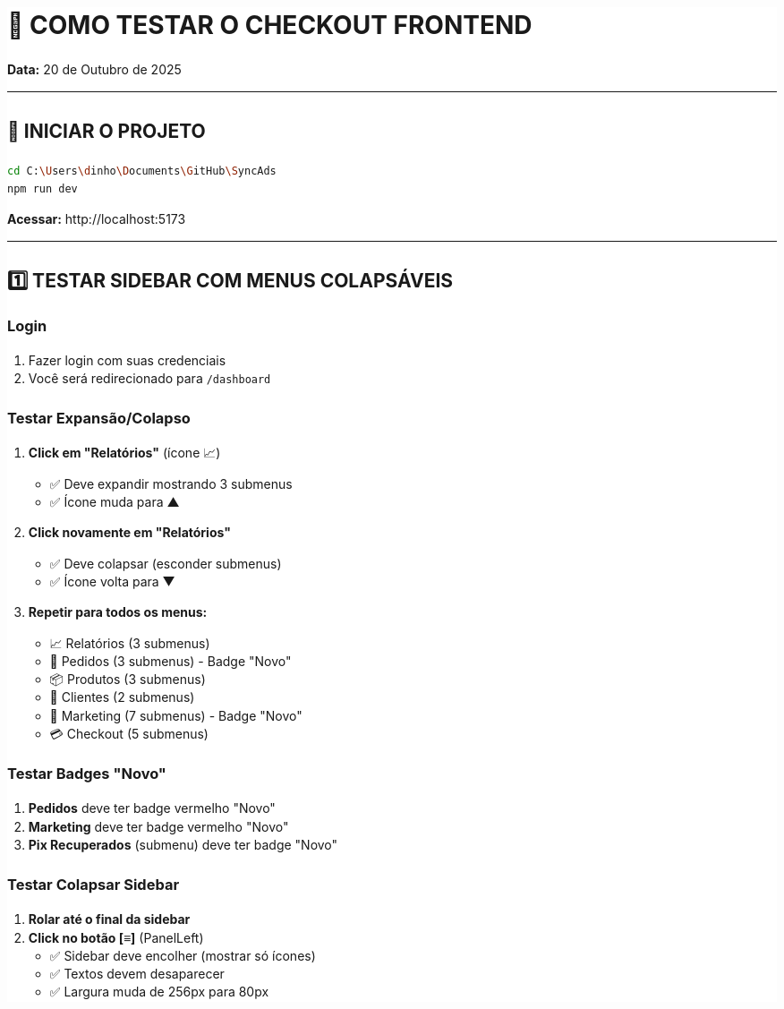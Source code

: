 # 🧪 COMO TESTAR O CHECKOUT FRONTEND

**Data:** 20 de Outubro de 2025

---

## 🚀 INICIAR O PROJETO

```bash
cd C:\Users\dinho\Documents\GitHub\SyncAds
npm run dev
```

**Acessar:** http://localhost:5173

---

## 1️⃣ TESTAR SIDEBAR COM MENUS COLAPSÁVEIS

### Login
1. Fazer login com suas credenciais
2. Você será redirecionado para `/dashboard`

### Testar Expansão/Colapso
1. **Click em "Relatórios"** (ícone 📈)
   - ✅ Deve expandir mostrando 3 submenus
   - ✅ Ícone muda para ▲
   
2. **Click novamente em "Relatórios"**
   - ✅ Deve colapsar (esconder submenus)
   - ✅ Ícone volta para ▼

3. **Repetir para todos os menus:**
   - 📈 Relatórios (3 submenus)
   - 🛒 Pedidos (3 submenus) - Badge "Novo"
   - 📦 Produtos (3 submenus)
   - 👥 Clientes (2 submenus)
   - 📢 Marketing (7 submenus) - Badge "Novo"
   - 💳 Checkout (5 submenus)

### Testar Badges "Novo"
1. **Pedidos** deve ter badge vermelho "Novo"
2. **Marketing** deve ter badge vermelho "Novo"
3. **Pix Recuperados** (submenu) deve ter badge "Novo"

### Testar Colapsar Sidebar
1. **Rolar até o final da sidebar**
2. **Click no botão [≡]** (PanelLeft)
   - ✅ Sidebar deve encolher (mostrar só ícones)
   - ✅ Textos devem desaparecer
   - ✅ Largura muda de 256px para 80px
